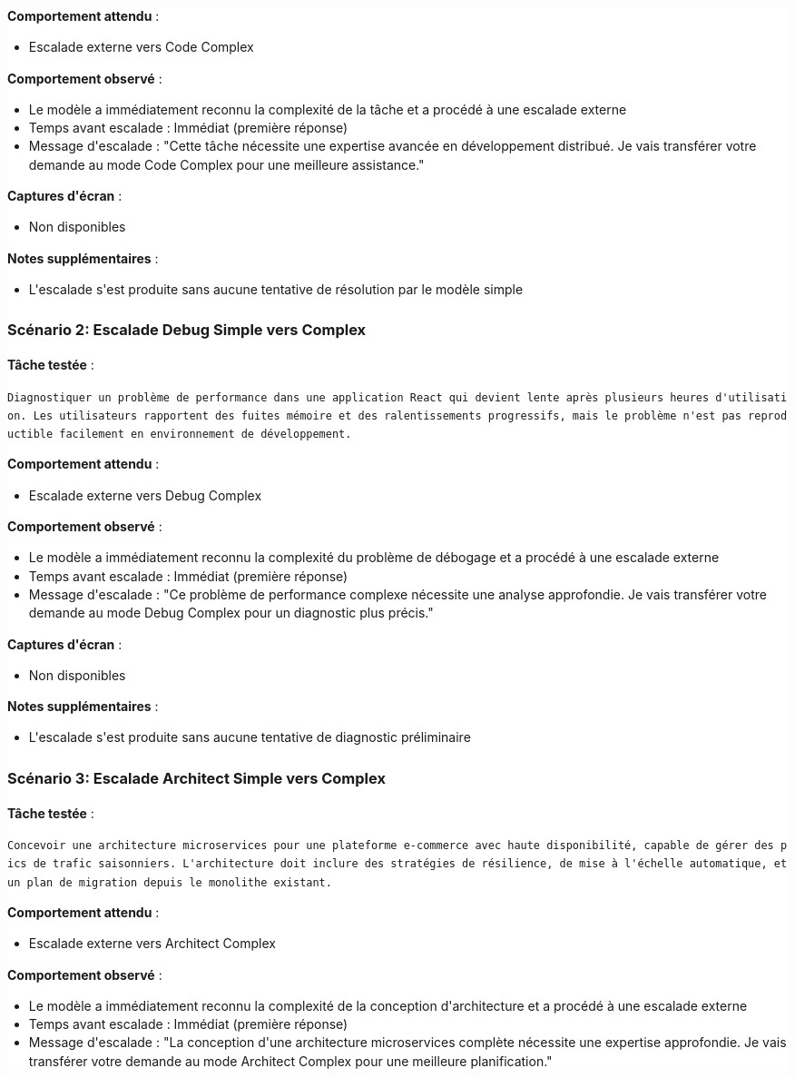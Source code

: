 **Comportement attendu** : 
- Escalade externe vers Code Complex

**Comportement observé** :
- Le modèle a immédiatement reconnu la complexité de la tâche et a procédé à une escalade externe
- Temps avant escalade : Immédiat (première réponse)
- Message d'escalade : "Cette tâche nécessite une expertise avancée en développement distribué. Je vais transférer votre demande au mode Code Complex pour une meilleure assistance."

**Captures d'écran** :
- Non disponibles

**Notes supplémentaires** :
- L'escalade s'est produite sans aucune tentative de résolution par le modèle simple

### Scénario 2: Escalade Debug Simple vers Complex

**Tâche testée** : 
```
Diagnostiquer un problème de performance dans une application React qui devient lente après plusieurs heures d'utilisation. Les utilisateurs rapportent des fuites mémoire et des ralentissements progressifs, mais le problème n'est pas reproductible facilement en environnement de développement.
```

**Comportement attendu** : 
- Escalade externe vers Debug Complex

**Comportement observé** :
- Le modèle a immédiatement reconnu la complexité du problème de débogage et a procédé à une escalade externe
- Temps avant escalade : Immédiat (première réponse)
- Message d'escalade : "Ce problème de performance complexe nécessite une analyse approfondie. Je vais transférer votre demande au mode Debug Complex pour un diagnostic plus précis."

**Captures d'écran** :
- Non disponibles

**Notes supplémentaires** :
- L'escalade s'est produite sans aucune tentative de diagnostic préliminaire

### Scénario 3: Escalade Architect Simple vers Complex

**Tâche testée** : 
```
Concevoir une architecture microservices pour une plateforme e-commerce avec haute disponibilité, capable de gérer des pics de trafic saisonniers. L'architecture doit inclure des stratégies de résilience, de mise à l'échelle automatique, et un plan de migration depuis le monolithe existant.
```

**Comportement attendu** : 
- Escalade externe vers Architect Complex

**Comportement observé** :
- Le modèle a immédiatement reconnu la complexité de la conception d'architecture et a procédé à une escalade externe
- Temps avant escalade : Immédiat (première réponse)
- Message d'escalade : "La conception d'une architecture microservices complète nécessite une expertise approfondie. Je vais transférer votre demande au mode Architect Complex pour une meilleure planification."
